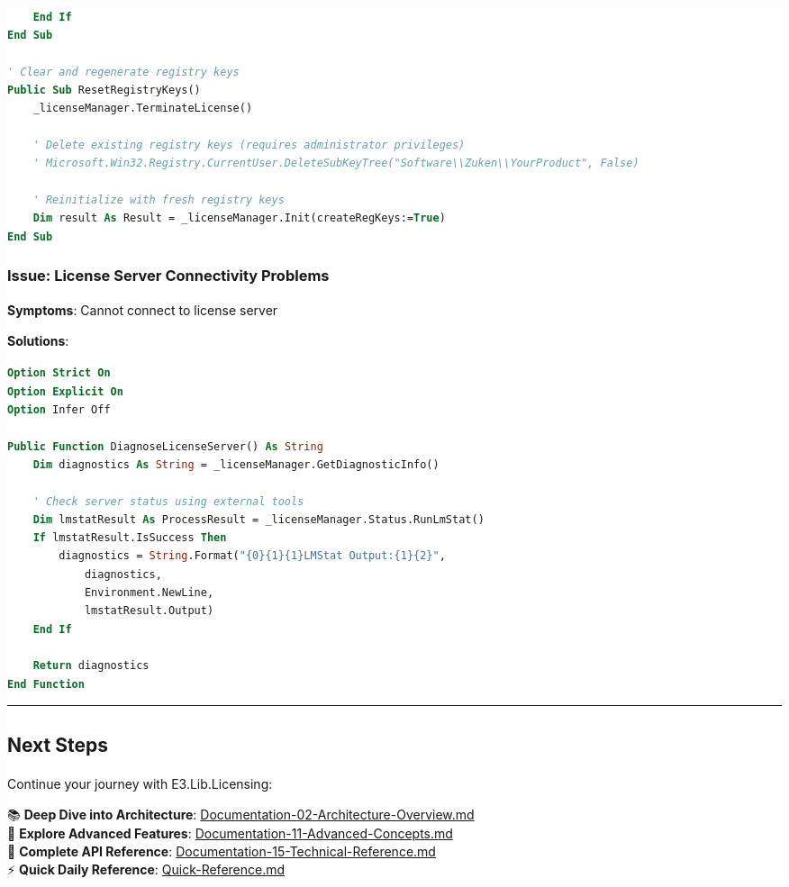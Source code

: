 ```vb
    End If
End Sub

' Clear and regenerate registry keys
Public Sub ResetRegistryKeys()
    _licenseManager.TerminateLicense()
    
    ' Delete existing registry keys (requires administrator privileges)
    ' Microsoft.Win32.Registry.CurrentUser.DeleteSubKeyTree("Software\\Zuken\\YourProduct", False)
    
    ' Reinitialize with fresh registry keys
    Dim result As Result = _licenseManager.Init(createRegKeys:=True)
End Sub
```

### Issue: License Server Connectivity Problems

**Symptoms**: Cannot connect to license server

**Solutions**:
```vb
Option Strict On
Option Explicit On
Option Infer Off

Public Function DiagnoseLicenseServer() As String
    Dim diagnostics As String = _licenseManager.GetDiagnosticInfo()
    
    ' Check server status using external tools
    Dim lmstatResult As ProcessResult = _licenseManager.Status.RunLmStat()
    If lmstatResult.IsSuccess Then
        diagnostics = String.Format("{0}{1}{1}LMStat Output:{1}{2}",
            diagnostics,
            Environment.NewLine,
            lmstatResult.Output)
    End If
    
    Return diagnostics
End Function
```

---

## Next Steps

Continue your journey with E3.Lib.Licensing:

📚 **Deep Dive into Architecture**: [Documentation-02-Architecture-Overview.md](./Documentation-02-Architecture-Overview.md)  
🔧 **Explore Advanced Features**: [Documentation-11-Advanced-Concepts.md](./Documentation-11-Advanced-Concepts.md)  
📖 **Complete API Reference**: [Documentation-15-Technical-Reference.md](./Documentation-15-Technical-Reference.md)  
⚡ **Quick Daily Reference**: [Quick-Reference.md](./Quick-Reference.md)
